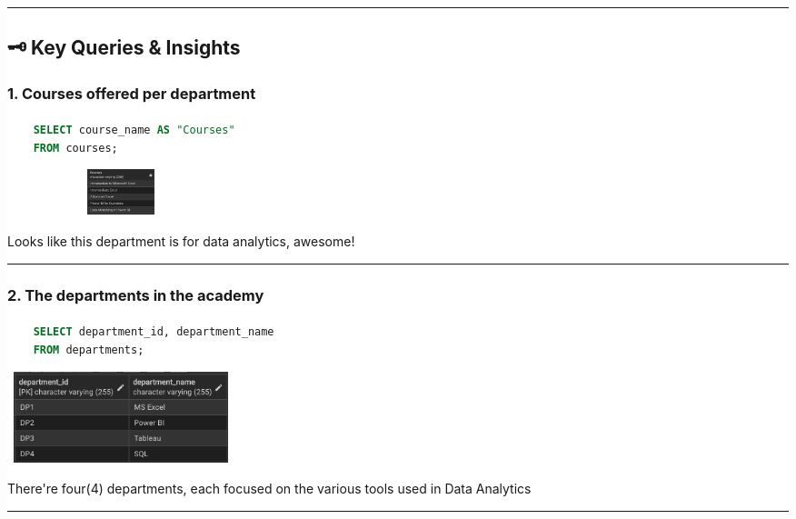 
---

## 🗝️ **Key Queries & Insights**

###  1. Courses offered per department
```sql
	SELECT course_name AS "Courses"
	FROM courses;
```
<p align="left">
  <img src="coursesOffered.png" alt="courses" width="250" height="50"/>
</p>
Looks like this department is for data analytics, awesome!

---

###  2. The departments in the academy
```sql
	SELECT department_id, department_name
	FROM departments;
```
<p align="left">
  <img src="dept.png" alt="Number of departments in the academy" width="250" height="100"/>
</p>
There're four(4) departments, each focused on the various tools used in Data Analytics

---